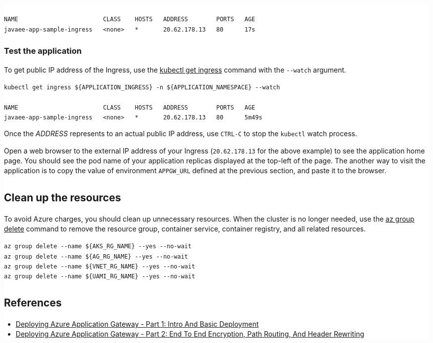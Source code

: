    ```azurecli-interactive

   NAME                        CLASS    HOSTS   ADDRESS        PORTS   AGE
   javaee-app-sample-ingress   <none>   *       20.62.178.13   80      17s
   ```

### Test the application

To get public IP address of the Ingress, use the [kubectl get ingress](https://kubernetes.io/docs/reference/generated/kubectl/kubectl-commands#get) command with the `--watch` argument.

```azurecli-interactive
kubectl get ingress ${APPLICATION_INGRESS} -n ${APPLICATION_NAMESPACE} --watch

NAME                        CLASS    HOSTS   ADDRESS        PORTS   AGE
javaee-app-sample-ingress   <none>   *       20.62.178.13   80      5m49s
```

Once the *ADDRESS* represents to an actual public IP address, use `CTRL-C` to stop the `kubectl` watch process.

Open a web browser to the external IP address of your Ingress (`20.62.178.13` for the above example) to see the application home page. You should see the pod name of your application replicas displayed at the top-left of the page. The another way to visit the application is to copy the value of environment `APPGW_URL` defined at the previous section, and paste it to the browser.

## Clean up the resources

To avoid Azure charges, you should clean up unnecessary resources. When the cluster is no longer needed, use the [az group delete](/cli/azure/group#az_group_delete) command to remove the resource group, container service, container registry, and all related resources.

```azurecli-interactive
az group delete --name ${AKS_RG_NAME} --yes --no-wait
az group delete --name ${AG_RG_NAME} --yes --no-wait
az group delete --name ${VNET_RG_NAME} --yes --no-wait
az group delete --name ${UAMI_RG_NAME} --yes --no-wait
```

## References

* [Deploying Azure Application Gateway - Part 1: Intro And Basic Deployment](https://xkln.net/blog/deploying-azure-application-gateway--part-1-intro-and-basic-deployment/)
* [Deploying Azure Application Gateway - Part 2: End To End Encryption, Path Routing, And Header Rewriting](https://xkln.net/blog/deploying-azure-application-gateway--part-2-end-to-end-encryption-path-routing-and-header-rewriting/)
